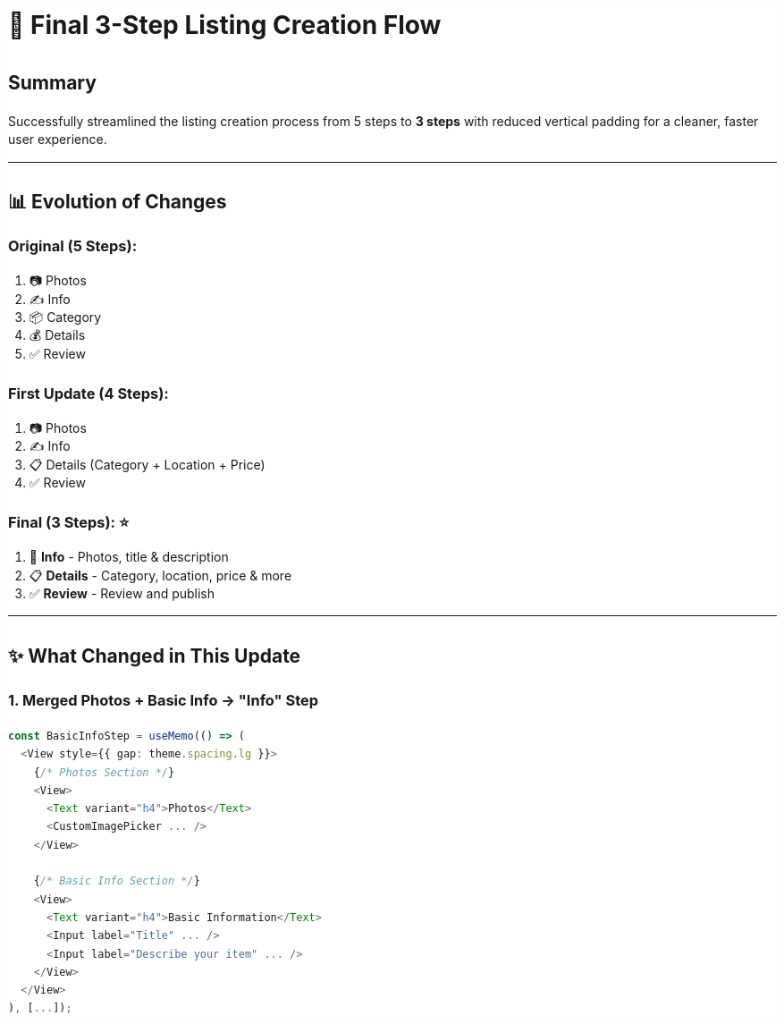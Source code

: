 # 🎉 Final 3-Step Listing Creation Flow

## Summary

Successfully streamlined the listing creation process from 5 steps to **3 steps** with reduced vertical padding for a cleaner, faster user experience.

---

## 📊 Evolution of Changes

### **Original (5 Steps):**
1. 📷 Photos
2. ✍️ Info  
3. 📦 Category
4. 💰 Details
5. ✅ Review

### **First Update (4 Steps):**
1. 📷 Photos
2. ✍️ Info
3. 📋 Details (Category + Location + Price)
4. ✅ Review

### **Final (3 Steps):** ⭐
1. 📝 **Info** - Photos, title & description
2. 📋 **Details** - Category, location, price & more
3. ✅ **Review** - Review and publish

---

## ✨ What Changed in This Update

### 1. **Merged Photos + Basic Info → "Info" Step**
```typescript
const BasicInfoStep = useMemo(() => (
  <View style={{ gap: theme.spacing.lg }}>
    {/* Photos Section */}
    <View>
      <Text variant="h4">Photos</Text>
      <CustomImagePicker ... />
    </View>

    {/* Basic Info Section */}
    <View>
      <Text variant="h4">Basic Information</Text>
      <Input label="Title" ... />
      <Input label="Describe your item" ... />
    </View>
  </View>
), [...]);
```
